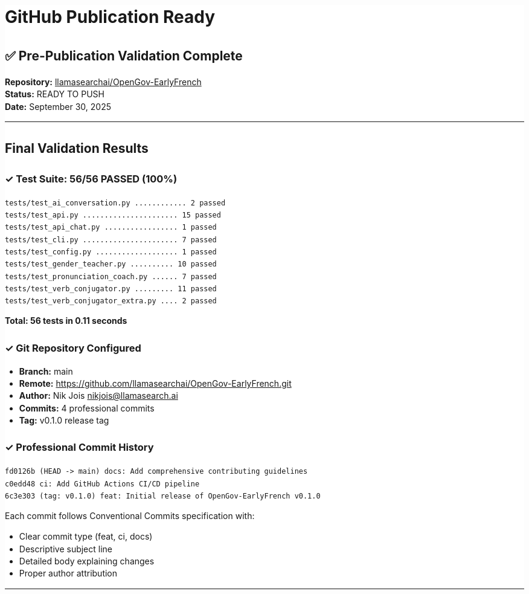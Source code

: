 # GitHub Publication Ready

## ✅ Pre-Publication Validation Complete

**Repository:** [llamasearchai/OpenGov-EarlyFrench](https://github.com/llamasearchai/OpenGov-EarlyFrench)  
**Status:** READY TO PUSH  
**Date:** September 30, 2025  

---

## Final Validation Results

### ✓ Test Suite: 56/56 PASSED (100%)

```
tests/test_ai_conversation.py ............ 2 passed
tests/test_api.py ...................... 15 passed
tests/test_api_chat.py ................. 1 passed
tests/test_cli.py ...................... 7 passed
tests/test_config.py ................... 1 passed
tests/test_gender_teacher.py .......... 10 passed
tests/test_pronunciation_coach.py ...... 7 passed
tests/test_verb_conjugator.py ......... 11 passed
tests/test_verb_conjugator_extra.py .... 2 passed
```

**Total: 56 tests in 0.11 seconds**

### ✓ Git Repository Configured

- **Branch:** main
- **Remote:** https://github.com/llamasearchai/OpenGov-EarlyFrench.git
- **Author:** Nik Jois <nikjois@llamasearch.ai>
- **Commits:** 4 professional commits
- **Tag:** v0.1.0 release tag

### ✓ Professional Commit History

```
fd0126b (HEAD -> main) docs: Add comprehensive contributing guidelines
c0edd48 ci: Add GitHub Actions CI/CD pipeline
6c3e303 (tag: v0.1.0) feat: Initial release of OpenGov-EarlyFrench v0.1.0
```

Each commit follows Conventional Commits specification with:
- Clear commit type (feat, ci, docs)
- Descriptive subject line
- Detailed body explaining changes
- Proper author attribution

---
